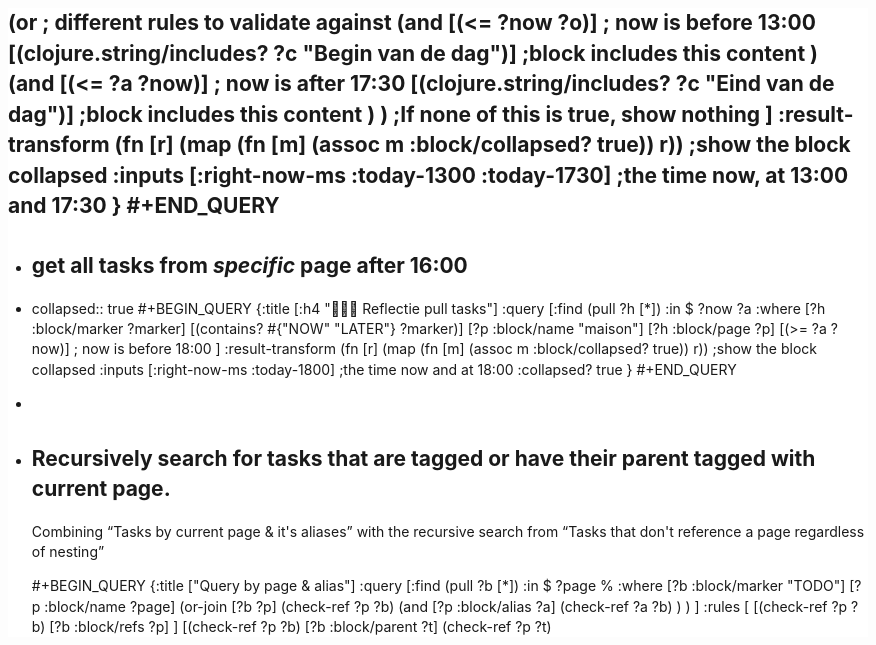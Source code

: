    (or   ; different rules to validate against
     (and
       [(<= ?now ?o)] ; now is before 13:00
       [(clojure.string/includes? ?c "Begin van de dag")] ;block includes this content
     )
     (and
       [(<= ?a ?now)] ; now is after 17:30
       [(clojure.string/includes? ?c "Eind van de dag")] ;block includes this content
     )
   ) ;If none of this is true, show nothing
  ]
  :result-transform (fn [r] (map (fn [m] (assoc m :block/collapsed? true)) r)) ;show the block collapsed
  :inputs [:right-now-ms :today-1300 :today-1730] ;the time now, at 13:00 and 17:30
  }
  #+END_QUERY
-
- ## get all tasks from _specific_ page after 16:00
- collapsed:: true
  #+BEGIN_QUERY
  {:title [:h4 "🧘🏽‍♀️ Reflectie pull tasks"]
   :query [:find (pull ?h [*])
    :in $ ?now ?a
    :where
     [?h :block/marker ?marker]
     [(contains? #{"NOW" "LATER"} ?marker)]
     [?p :block/name "maison"]
     [?h :block/page ?p]
     [(>= ?a ?now)] ; now is before 18:00
   ]
   :result-transform (fn [r] (map (fn [m] (assoc m :block/collapsed? true)) r)) ;show the block collapsed
   :inputs [:right-now-ms :today-1800] ;the time now and at 18:00
   :collapsed? true
  }
  #+END_QUERY
-
- ## Recursively search for tasks that are tagged or have their parent tagged with current page.
  
  Combining “Tasks by current page & it's aliases” with the recursive search from “Tasks that don't reference a page regardless of nesting”
  
  #+BEGIN_QUERY
  {:title ["Query by page & alias"]
  :query [:find (pull ?b [*])
   :in $ ?page %
   :where
     [?b :block/marker "TODO"]
     [?p :block/name ?page]
     (or-join [?b ?p]
       (check-ref ?p ?b) 
       (and 
          [?p :block/alias ?a]
          (check-ref ?a ?b)
       )
     )
  ]
  :rules [
   [(check-ref ?p ?b)
     [?b :block/refs ?p]
   ]
   [(check-ref ?p ?b)
     [?b :block/parent ?t]
     (check-ref ?p ?t)